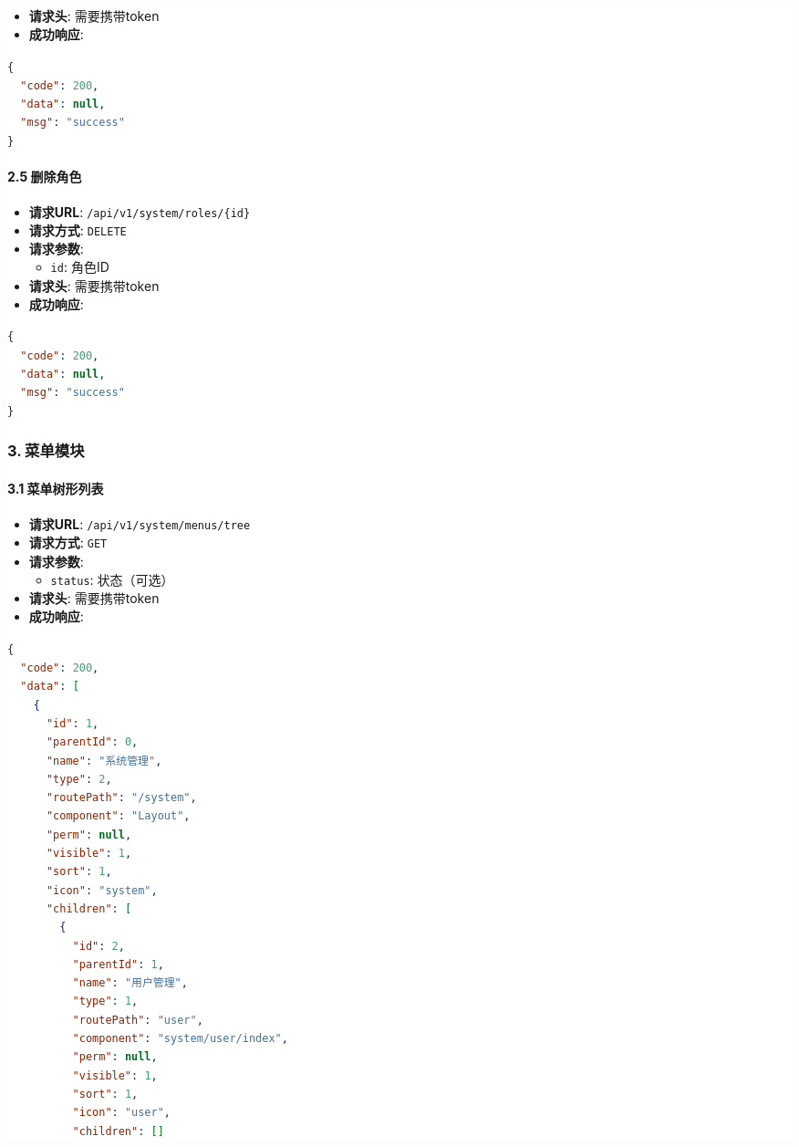 - **请求头**: 需要携带token
- **成功响应**:

```json
{
  "code": 200,
  "data": null,
  "msg": "success"
}
```

#### 2.5 删除角色

- **请求URL**: `/api/v1/system/roles/{id}`
- **请求方式**: `DELETE`
- **请求参数**: 
  - `id`: 角色ID
- **请求头**: 需要携带token
- **成功响应**:

```json
{
  "code": 200,
  "data": null,
  "msg": "success"
}
```

### 3. 菜单模块

#### 3.1 菜单树形列表

- **请求URL**: `/api/v1/system/menus/tree`
- **请求方式**: `GET`
- **请求参数**:
  - `status`: 状态（可选）
- **请求头**: 需要携带token
- **成功响应**:

```json
{
  "code": 200,
  "data": [
    {
      "id": 1,
      "parentId": 0,
      "name": "系统管理",
      "type": 2,
      "routePath": "/system",
      "component": "Layout",
      "perm": null,
      "visible": 1,
      "sort": 1,
      "icon": "system",
      "children": [
        {
          "id": 2,
          "parentId": 1,
          "name": "用户管理",
          "type": 1,
          "routePath": "user",
          "component": "system/user/index",
          "perm": null,
          "visible": 1,
          "sort": 1,
          "icon": "user",
          "children": []
```